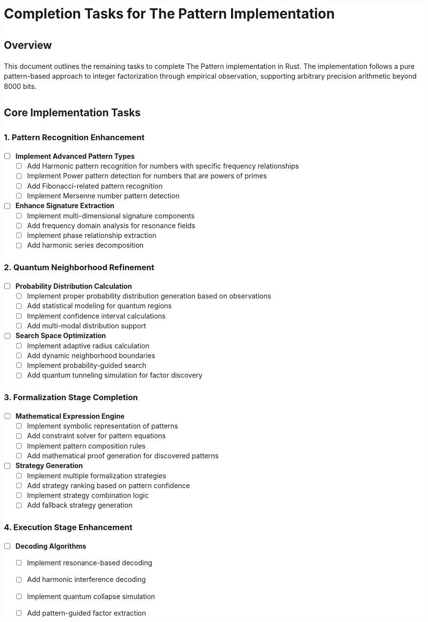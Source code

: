 # Completion Tasks for The Pattern Implementation

## Overview
This document outlines the remaining tasks to complete The Pattern implementation in Rust. The implementation follows a pure pattern-based approach to integer factorization through empirical observation, supporting arbitrary precision arithmetic beyond 8000 bits.

## Core Implementation Tasks

### 1. Pattern Recognition Enhancement
- [ ] **Implement Advanced Pattern Types**
  - [ ] Add Harmonic pattern recognition for numbers with specific frequency relationships
  - [ ] Implement Power pattern detection for numbers that are powers of primes
  - [ ] Add Fibonacci-related pattern recognition
  - [ ] Implement Mersenne number pattern detection
  
- [ ] **Enhance Signature Extraction**
  - [ ] Implement multi-dimensional signature components
  - [ ] Add frequency domain analysis for resonance fields
  - [ ] Implement phase relationship extraction
  - [ ] Add harmonic series decomposition

### 2. Quantum Neighborhood Refinement
- [ ] **Probability Distribution Calculation**
  - [ ] Implement proper probability distribution generation based on observations
  - [ ] Add statistical modeling for quantum regions
  - [ ] Implement confidence interval calculations
  - [ ] Add multi-modal distribution support
  
- [ ] **Search Space Optimization**
  - [ ] Implement adaptive radius calculation
  - [ ] Add dynamic neighborhood boundaries
  - [ ] Implement probability-guided search
  - [ ] Add quantum tunneling simulation for factor discovery

### 3. Formalization Stage Completion
- [ ] **Mathematical Expression Engine**
  - [ ] Implement symbolic representation of patterns
  - [ ] Add constraint solver for pattern equations
  - [ ] Implement pattern composition rules
  - [ ] Add mathematical proof generation for discovered patterns
  
- [ ] **Strategy Generation**
  - [ ] Implement multiple formalization strategies
  - [ ] Add strategy ranking based on pattern confidence
  - [ ] Implement strategy combination logic
  - [ ] Add fallback strategy generation

### 4. Execution Stage Enhancement
- [ ] **Decoding Algorithms**
  - [ ] Implement resonance-based decoding
  - [ ] Add harmonic interference decoding
  - [ ] Implement quantum collapse simulation
  - [ ] Add pattern-guided factor extraction
  